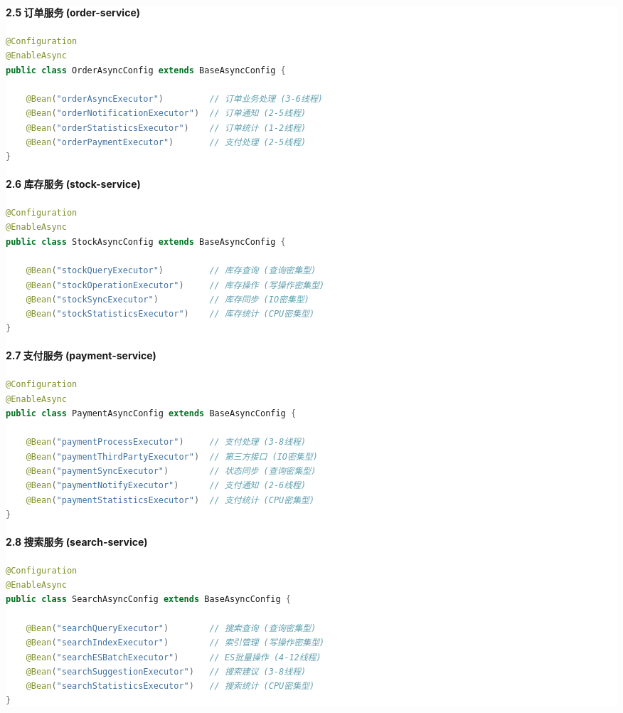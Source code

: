 #### 2.5 订单服务 (order-service)
```java
@Configuration
@EnableAsync
public class OrderAsyncConfig extends BaseAsyncConfig {
    
    @Bean("orderAsyncExecutor")         // 订单业务处理 (3-6线程)
    @Bean("orderNotificationExecutor")  // 订单通知 (2-5线程)
    @Bean("orderStatisticsExecutor")    // 订单统计 (1-2线程)
    @Bean("orderPaymentExecutor")       // 支付处理 (2-5线程)
}
```

#### 2.6 库存服务 (stock-service)
```java
@Configuration
@EnableAsync
public class StockAsyncConfig extends BaseAsyncConfig {
    
    @Bean("stockQueryExecutor")         // 库存查询 (查询密集型)
    @Bean("stockOperationExecutor")     // 库存操作 (写操作密集型)
    @Bean("stockSyncExecutor")          // 库存同步 (IO密集型)
    @Bean("stockStatisticsExecutor")    // 库存统计 (CPU密集型)
}
```

#### 2.7 支付服务 (payment-service)
```java
@Configuration
@EnableAsync
public class PaymentAsyncConfig extends BaseAsyncConfig {
    
    @Bean("paymentProcessExecutor")     // 支付处理 (3-8线程)
    @Bean("paymentThirdPartyExecutor")  // 第三方接口 (IO密集型)
    @Bean("paymentSyncExecutor")        // 状态同步 (查询密集型)
    @Bean("paymentNotifyExecutor")      // 支付通知 (2-6线程)
    @Bean("paymentStatisticsExecutor")  // 支付统计 (CPU密集型)
}
```

#### 2.8 搜索服务 (search-service)
```java
@Configuration
@EnableAsync
public class SearchAsyncConfig extends BaseAsyncConfig {
    
    @Bean("searchQueryExecutor")        // 搜索查询 (查询密集型)
    @Bean("searchIndexExecutor")        // 索引管理 (写操作密集型)
    @Bean("searchESBatchExecutor")      // ES批量操作 (4-12线程)
    @Bean("searchSuggestionExecutor")   // 搜索建议 (3-8线程)
    @Bean("searchStatisticsExecutor")   // 搜索统计 (CPU密集型)
}
```
